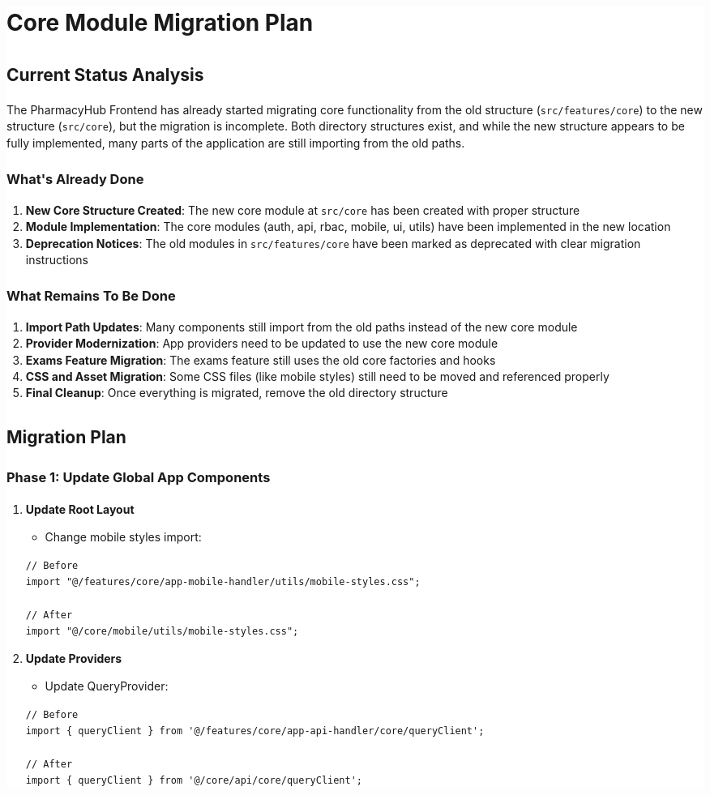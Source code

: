 # Core Module Migration Plan

## Current Status Analysis

The PharmacyHub Frontend has already started migrating core functionality from the old structure (`src/features/core`) to the new structure (`src/core`), but the migration is incomplete. Both directory structures exist, and while the new structure appears to be fully implemented, many parts of the application are still importing from the old paths.

### What's Already Done

1. **New Core Structure Created**: The new core module at `src/core` has been created with proper structure
2. **Module Implementation**: The core modules (auth, api, rbac, mobile, ui, utils) have been implemented in the new location
3. **Deprecation Notices**: The old modules in `src/features/core` have been marked as deprecated with clear migration instructions

### What Remains To Be Done

1. **Import Path Updates**: Many components still import from the old paths instead of the new core module
2. **Provider Modernization**: App providers need to be updated to use the new core module
3. **Exams Feature Migration**: The exams feature still uses the old core factories and hooks
4. **CSS and Asset Migration**: Some CSS files (like mobile styles) still need to be moved and referenced properly
5. **Final Cleanup**: Once everything is migrated, remove the old directory structure

## Migration Plan

### Phase 1: Update Global App Components

1. **Update Root Layout**
   - Change mobile styles import:
   ```tsx
   // Before
   import "@/features/core/app-mobile-handler/utils/mobile-styles.css";
   
   // After
   import "@/core/mobile/utils/mobile-styles.css";
   ```

2. **Update Providers**
   - Update QueryProvider:
   ```tsx
   // Before
   import { queryClient } from '@/features/core/app-api-handler/core/queryClient';
   
   // After
   import { queryClient } from '@/core/api/core/queryClient';
   ```
